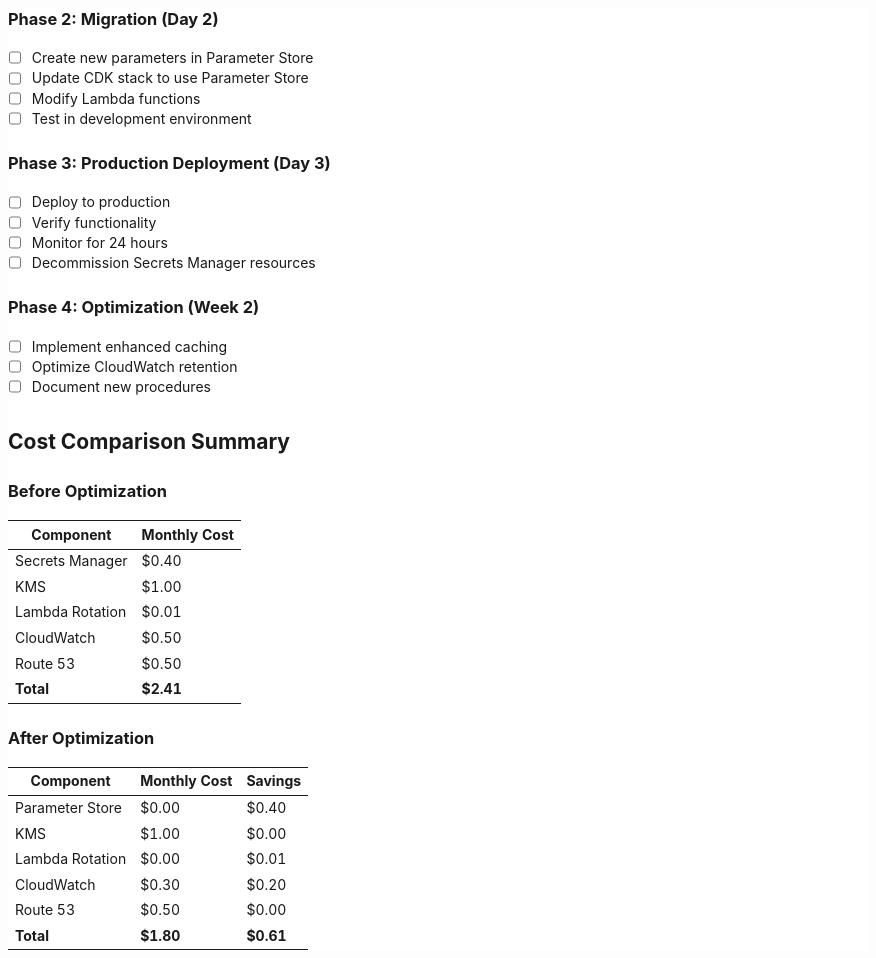 ### Phase 2: Migration (Day 2)

- [ ] Create new parameters in Parameter Store
- [ ] Update CDK stack to use Parameter Store
- [ ] Modify Lambda functions
- [ ] Test in development environment

### Phase 3: Production Deployment (Day 3)

- [ ] Deploy to production
- [ ] Verify functionality
- [ ] Monitor for 24 hours
- [ ] Decommission Secrets Manager resources

### Phase 4: Optimization (Week 2)

- [ ] Implement enhanced caching
- [ ] Optimize CloudWatch retention
- [ ] Document new procedures

## Cost Comparison Summary

### Before Optimization

| Component | Monthly Cost |
|-----------|-------------|
| Secrets Manager | $0.40 |
| KMS | $1.00 |
| Lambda Rotation | $0.01 |
| CloudWatch | $0.50 |
| Route 53 | $0.50 |
| **Total** | **$2.41** |

### After Optimization

| Component | Monthly Cost | Savings |
|-----------|--------------|---------|
| Parameter Store | $0.00 | $0.40 |
| KMS | $1.00 | $0.00 |
| Lambda Rotation | $0.00 | $0.01 |
| CloudWatch | $0.30 | $0.20 |
| Route 53 | $0.50 | $0.00 |
| **Total** | **$1.80** | **$0.61** |
